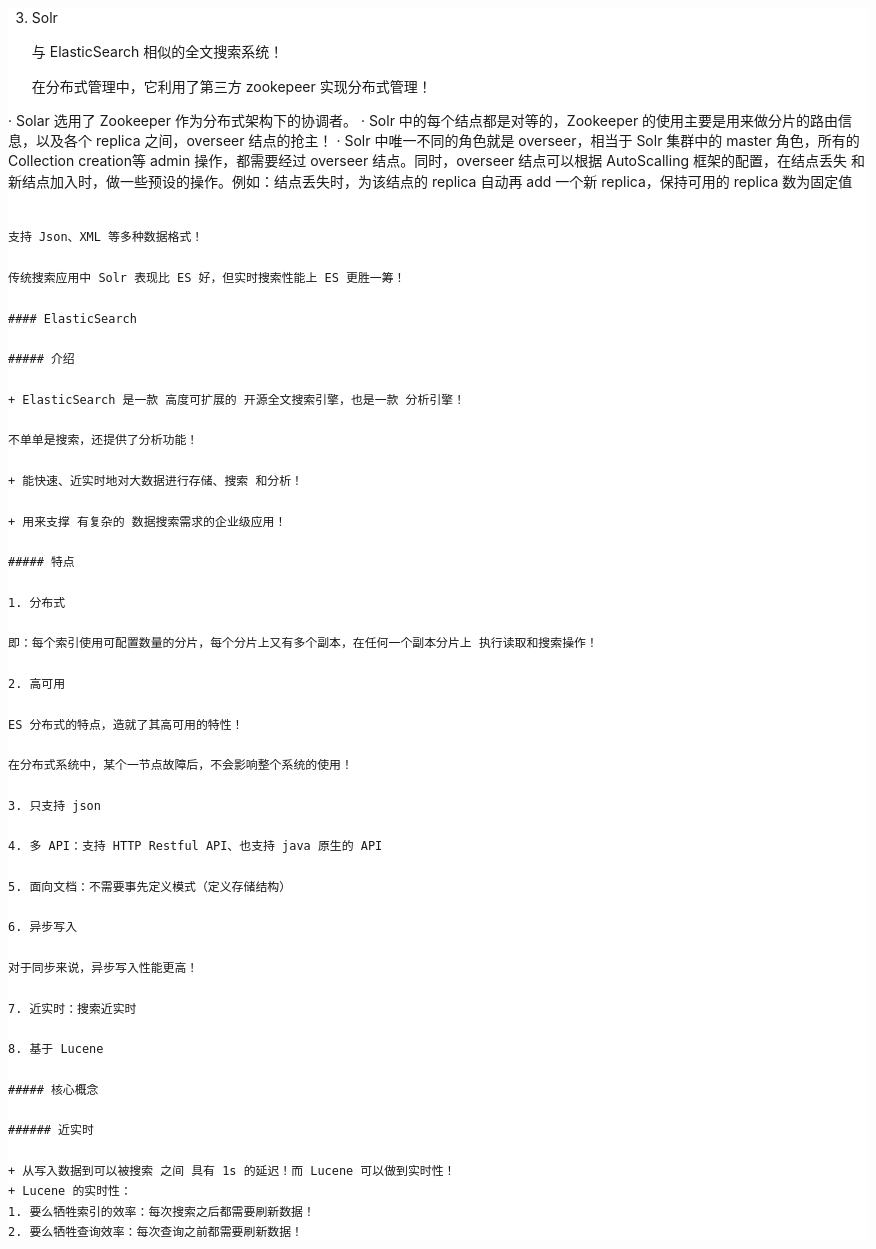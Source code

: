 3. Solr

   与 ElasticSearch 相似的全文搜索系统！

   在分布式管理中，它利用了第三方 zookepeer 实现分布式管理！

   ```
 · Solar 选用了 Zookeeper 作为分布式架构下的协调者。
    · Solr 中的每个结点都是对等的，Zookeeper 的使用主要是用来做分片的路由信息，以及各个 replica 之间，overseer 结点的抢主！
    · Solr 中唯一不同的角色就是 overseer，相当于 Solr 集群中的 master 角色，所有的 Collection creation等 admin 操作，都需要经过 overseer 结点。同时，overseer 结点可以根据 AutoScalling 框架的配置，在结点丢失 和 新结点加入时，做一些预设的操作。例如：结点丢失时，为该结点的 replica 自动再 add 一个新 replica，保持可用的 replica 数为固定值
   ```
   
   支持 Json、XML 等多种数据格式！
   
   传统搜索应用中 Solr 表现比 ES 好，但实时搜索性能上 ES 更胜一筹！

#### ElasticSearch

##### 介绍

+ ElasticSearch 是一款 高度可扩展的 开源全文搜索引擎，也是一款 分析引擎！

  不单单是搜索，还提供了分析功能！

+ 能快速、近实时地对大数据进行存储、搜索 和分析！

+ 用来支撑 有复杂的 数据搜索需求的企业级应用！

##### 特点

1. 分布式

   即：每个索引使用可配置数量的分片，每个分片上又有多个副本，在任何一个副本分片上 执行读取和搜索操作！

2. 高可用

   ES 分布式的特点，造就了其高可用的特性！ 

   在分布式系统中，某个一节点故障后，不会影响整个系统的使用！

3. 只支持 json

4. 多 API：支持 HTTP Restful API、也支持 java 原生的 API

5. 面向文档：不需要事先定义模式（定义存储结构）

6. 异步写入

   对于同步来说，异步写入性能更高！

7. 近实时：搜索近实时

8. 基于 Lucene

##### 核心概念

###### 近实时

+ 从写入数据到可以被搜索 之间 具有 1s 的延迟！而 Lucene 可以做到实时性！
+ Lucene 的实时性：
  1. 要么牺牲索引的效率：每次搜索之后都需要刷新数据！
  2. 要么牺牲查询效率：每次查询之前都需要刷新数据！

